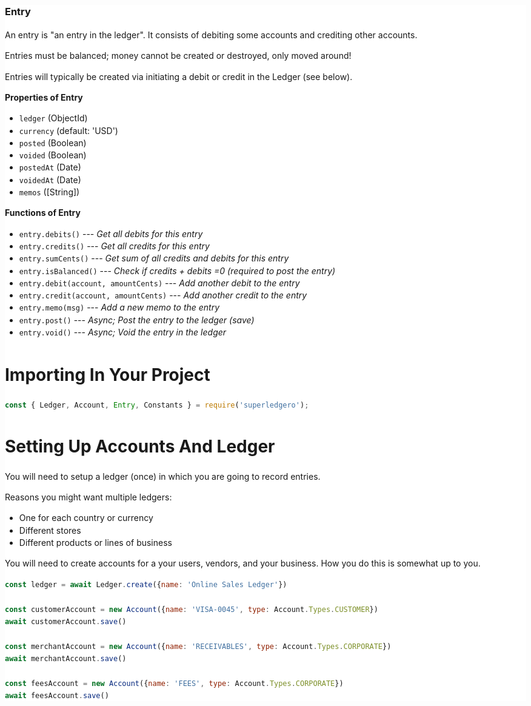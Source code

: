### Entry

An entry is "an entry in the ledger".  It consists of debiting some accounts and crediting other accounts.

Entries must be balanced; money cannot be created or destroyed, only moved around!

Entries will typically be created via initiating a debit or credit in the Ledger (see below).

**Properties of Entry**
- `ledger` (ObjectId)
- `currency` (default: 'USD')
- `posted` (Boolean)
- `voided` (Boolean)
- `postedAt` (Date)
- `voidedAt` (Date)
- `memos` ([String])

**Functions of Entry**
- `entry.debits()` --- _Get all debits for this entry_
- `entry.credits()` --- _Get all credits for this entry_
- `entry.sumCents()` --- _Get sum of all credits and debits for this entry_
- `entry.isBalanced()` --- _Check if credits + debits =0 (required to post the entry)_
- `entry.debit(account, amountCents)` --- _Add another debit to the entry_
- `entry.credit(account, amountCents)` --- _Add another credit to the entry_
- `entry.memo(msg)` --- _Add a new memo to the entry_
- `entry.post()` --- _Async; Post the entry to the ledger (save)_
- `entry.void()` --- _Async; Void the entry in the ledger_


# Importing In Your Project

```javascript
const { Ledger, Account, Entry, Constants } = require('superledgero');
```

# Setting Up Accounts And Ledger

You will need to setup a ledger (once) in which you are going to record entries.

Reasons you might want multiple ledgers:

- One for each country or currency
- Different stores
- Different products or lines of business

You will need to create accounts for a your users, vendors, and your business.  How you do this is somewhat up to you.

```javascript
const ledger = await Ledger.create({name: 'Online Sales Ledger'})

const customerAccount = new Account({name: 'VISA-0045', type: Account.Types.CUSTOMER})
await customerAccount.save()

const merchantAccount = new Account({name: 'RECEIVABLES', type: Account.Types.CORPORATE})
await merchantAccount.save()

const feesAccount = new Account({name: 'FEES', type: Account.Types.CORPORATE})
await feesAccount.save()
```

